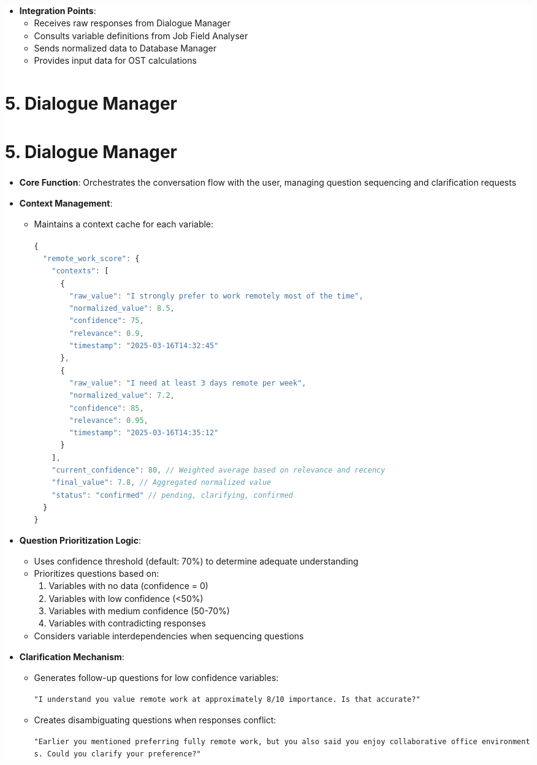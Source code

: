 - **Integration Points**:
  - Receives raw responses from Dialogue Manager
  - Consults variable definitions from Job Field Analyser
  - Sends normalized data to Database Manager
  - Provides input data for OST calculations

# 5. Dialogue Manager

# 5. Dialogue Manager

- **Core Function**: Orchestrates the conversation flow with the user, managing question sequencing and clarification requests

- **Context Management**:
  - Maintains a context cache for each variable:
    ```javascript
    {
      "remote_work_score": {
        "contexts": [
          {
            "raw_value": "I strongly prefer to work remotely most of the time",
            "normalized_value": 8.5,
            "confidence": 75,
            "relevance": 0.9,
            "timestamp": "2025-03-16T14:32:45"
          },
          {
            "raw_value": "I need at least 3 days remote per week",
            "normalized_value": 7.2,
            "confidence": 85,
            "relevance": 0.95,
            "timestamp": "2025-03-16T14:35:12"
          }
        ],
        "current_confidence": 80, // Weighted average based on relevance and recency
        "final_value": 7.8, // Aggregated normalized value
        "status": "confirmed" // pending, clarifying, confirmed
      }
    }
    ```

- **Question Prioritization Logic**:
  - Uses confidence threshold (default: 70%) to determine adequate understanding
  - Prioritizes questions based on:
    1. Variables with no data (confidence = 0)
    2. Variables with low confidence (<50%)
    3. Variables with medium confidence (50-70%)
    4. Variables with contradicting responses
  - Considers variable interdependencies when sequencing questions

- **Clarification Mechanism**:
  - Generates follow-up questions for low confidence variables:
    ```
    "I understand you value remote work at approximately 8/10 importance. Is that accurate?"
    ```
  - Creates disambiguating questions when responses conflict:
    ```
    "Earlier you mentioned preferring fully remote work, but you also said you enjoy collaborative office environments. Could you clarify your preference?"
    ```
